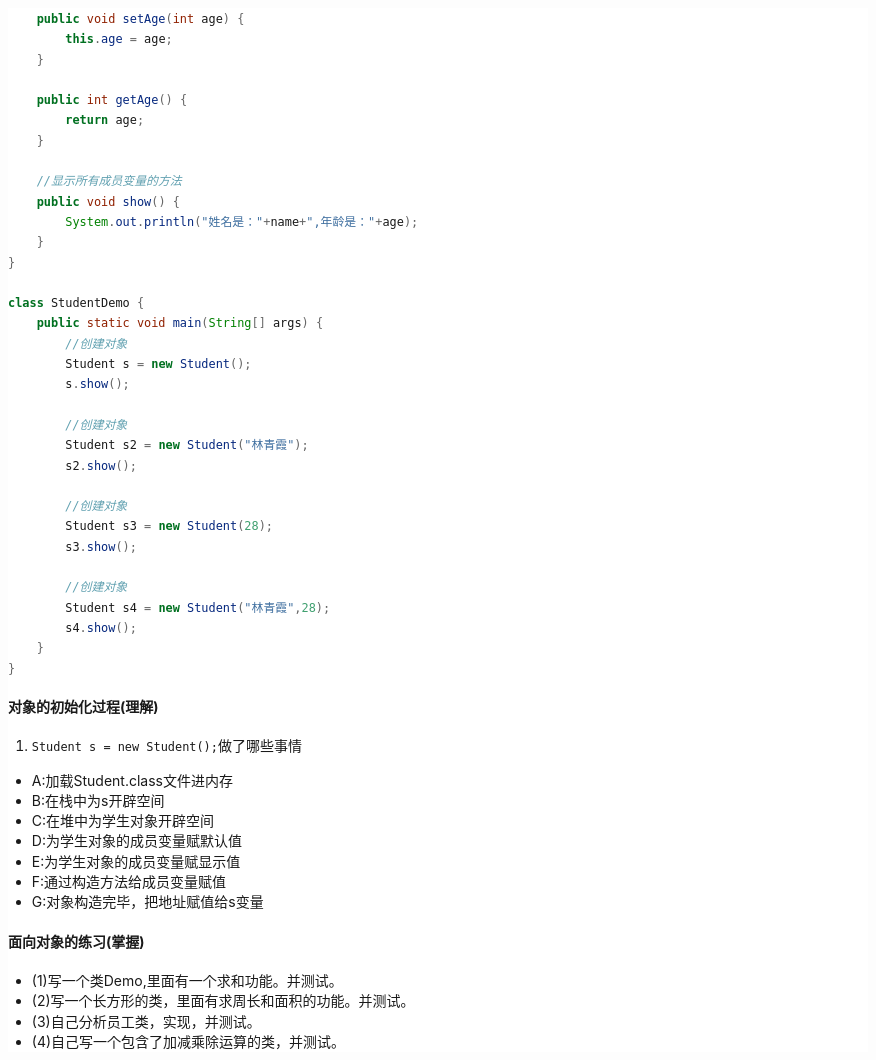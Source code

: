 ```java
	public void setAge(int age) {
		this.age = age;
	}

	public int getAge() {
		return age;
	}

	//显示所有成员变量的方法
	public void show() {
		System.out.println("姓名是："+name+",年龄是："+age);
	}
}

class StudentDemo {
	public static void main(String[] args) {
		//创建对象
		Student s = new Student();
		s.show();

		//创建对象
		Student s2 = new Student("林青霞");
		s2.show();

		//创建对象
		Student s3 = new Student(28);
		s3.show();

		//创建对象
		Student s4 = new Student("林青霞",28);
		s4.show();
	}
}
```

#### 对象的初始化过程(理解)

1. `Student s = new Student();`做了哪些事情

- A:加载Student.class文件进内存
- B:在栈中为s开辟空间
- C:在堆中为学生对象开辟空间
- D:为学生对象的成员变量赋默认值
- E:为学生对象的成员变量赋显示值
- F:通过构造方法给成员变量赋值
- G:对象构造完毕，把地址赋值给s变量

#### 面向对象的练习(掌握)

- (1)写一个类Demo,里面有一个求和功能。并测试。
- (2)写一个长方形的类，里面有求周长和面积的功能。并测试。
- (3)自己分析员工类，实现，并测试。
- (4)自己写一个包含了加减乘除运算的类，并测试。
